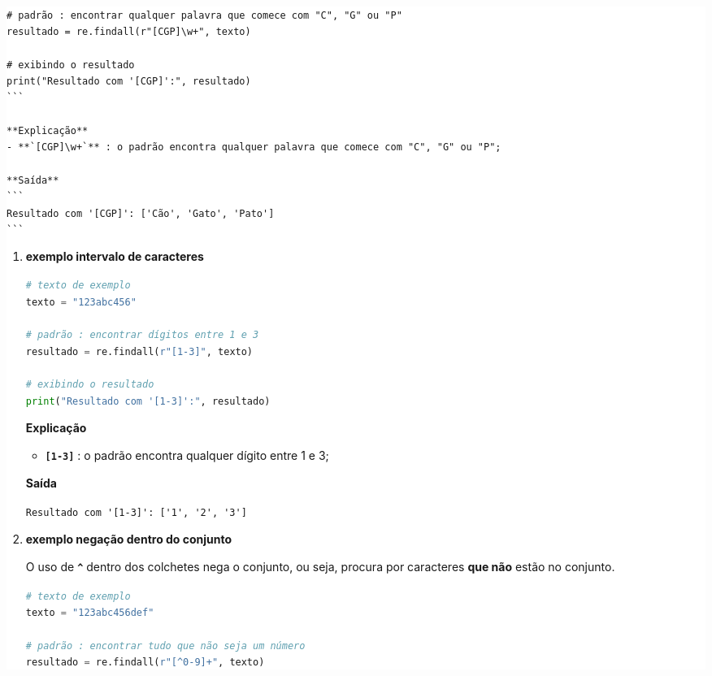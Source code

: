     # padrão : encontrar qualquer palavra que comece com "C", "G" ou "P"
    resultado = re.findall(r"[CGP]\w+", texto)

    # exibindo o resultado
    print("Resultado com '[CGP]':", resultado)
    ```

    **Explicação**
    - **`[CGP]\w+`** : o padrão encontra qualquer palavra que comece com "C", "G" ou "P";

    **Saída**
    ```
    Resultado com '[CGP]': ['Cão', 'Gato', 'Pato']
    ```

1. **exemplo intervalo de caracteres**

    ```python
    # texto de exemplo
    texto = "123abc456"

    # padrão : encontrar dígitos entre 1 e 3
    resultado = re.findall(r"[1-3]", texto)

    # exibindo o resultado
    print("Resultado com '[1-3]':", resultado)
    ```

    **Explicação**
    - **`[1-3]`** : o padrão encontra qualquer dígito entre 1 e 3;

    **Saída**
    ```
    Resultado com '[1-3]': ['1', '2', '3']
    ```

1. **exemplo negação dentro do conjunto**

    O uso de **`^`** dentro dos colchetes nega o conjunto, ou seja, procura por caracteres **que não** estão no conjunto.

    ```python
    # texto de exemplo
    texto = "123abc456def"

    # padrão : encontrar tudo que não seja um número
    resultado = re.findall(r"[^0-9]+", texto)
